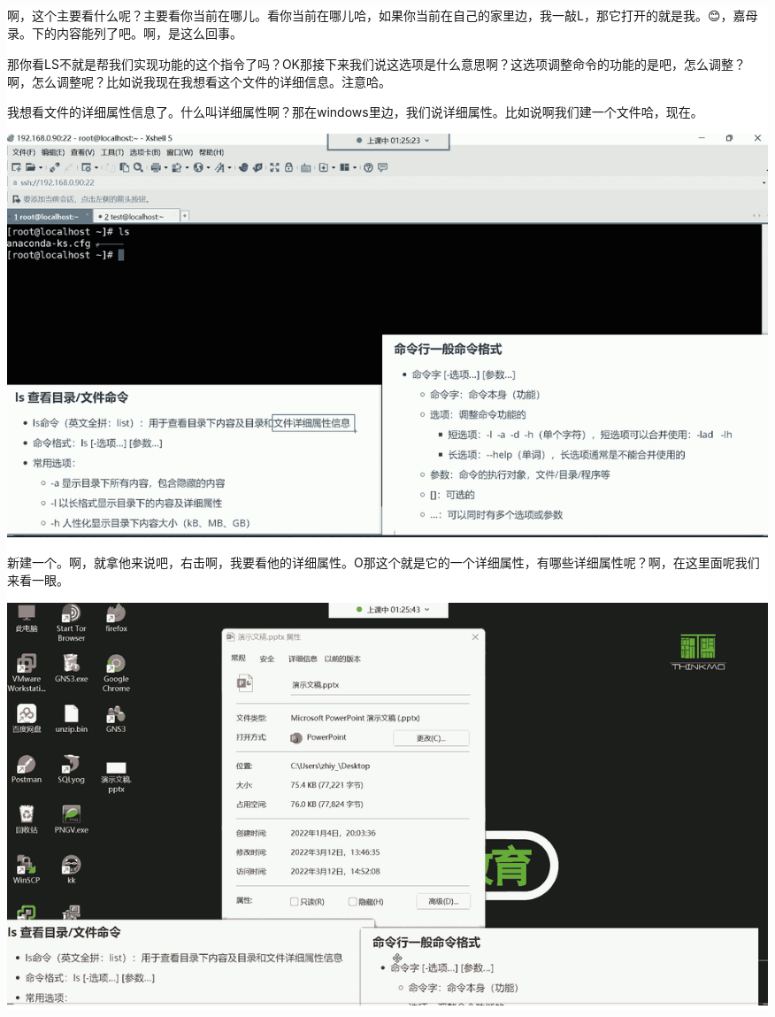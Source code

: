 啊，这个主要看什么呢？主要看你当前在哪儿。看你当前在哪儿哈，如果你当前在自己的家里边，我一敲L，那它打开的就是我。😊，嘉母录。下的内容能列了吧。啊，是这么回事。

那你看LS不就是帮我们实现功能的这个指令了吗？OK那接下来我们说这选项是什么意思啊？这选项调整命令的功能的是吧，怎么调整？啊，怎么调整呢？比如说我现在我想看这个文件的详细信息。注意哈。

我想看文件的详细属性信息了。什么叫详细属性啊？那在windows里边，我们说详细属性。比如说啊我们建一个文件哈，现在。



![](img/7badb5598af641932cadf0ad53206535_117.png)

新建一个。啊，就拿他来说吧，右击啊，我要看他的详细属性。O那这个就是它的一个详细属性，有哪些详细属性呢？啊，在这里面呢我们来看一眼。



![](img/7badb5598af641932cadf0ad53206535_119.png)

